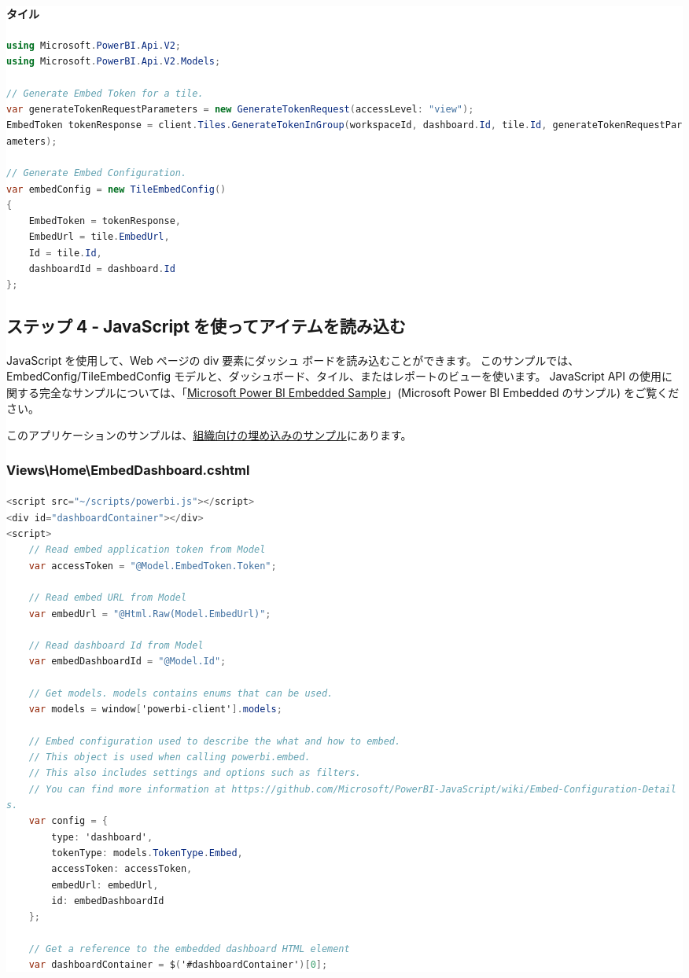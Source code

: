#### <a name="tiles"></a>タイル

```csharp
using Microsoft.PowerBI.Api.V2;
using Microsoft.PowerBI.Api.V2.Models;

// Generate Embed Token for a tile.
var generateTokenRequestParameters = new GenerateTokenRequest(accessLevel: "view");
EmbedToken tokenResponse = client.Tiles.GenerateTokenInGroup(workspaceId, dashboard.Id, tile.Id, generateTokenRequestParameters);

// Generate Embed Configuration.
var embedConfig = new TileEmbedConfig()
{
    EmbedToken = tokenResponse,
    EmbedUrl = tile.EmbedUrl,
    Id = tile.Id,
    dashboardId = dashboard.Id
};
```

## <a name="step-4---load-an-item-using-javascript"></a>ステップ 4 - JavaScript を使ってアイテムを読み込む

JavaScript を使用して、Web ページの div 要素にダッシュ ボードを読み込むことができます。 このサンプルでは、EmbedConfig/TileEmbedConfig モデルと、ダッシュボード、タイル、またはレポートのビューを使います。 JavaScript API の使用に関する完全なサンプルについては、「[Microsoft Power BI Embedded Sample](https://microsoft.github.io/PowerBI-JavaScript/demo)」(Microsoft Power BI Embedded のサンプル) をご覧ください。

このアプリケーションのサンプルは、[組織向けの埋め込みのサンプル](https://github.com/Microsoft/PowerBI-Developer-Samples/tree/master/App%20Owns%20Data)にあります。

### <a name="viewshomeembeddashboardcshtml"></a>Views\Home\EmbedDashboard.cshtml

```csharp
<script src="~/scripts/powerbi.js"></script>
<div id="dashboardContainer"></div>
<script>
    // Read embed application token from Model
    var accessToken = "@Model.EmbedToken.Token";

    // Read embed URL from Model
    var embedUrl = "@Html.Raw(Model.EmbedUrl)";

    // Read dashboard Id from Model
    var embedDashboardId = "@Model.Id";

    // Get models. models contains enums that can be used.
    var models = window['powerbi-client'].models;

    // Embed configuration used to describe the what and how to embed.
    // This object is used when calling powerbi.embed.
    // This also includes settings and options such as filters.
    // You can find more information at https://github.com/Microsoft/PowerBI-JavaScript/wiki/Embed-Configuration-Details.
    var config = {
        type: 'dashboard',
        tokenType: models.TokenType.Embed,
        accessToken: accessToken,
        embedUrl: embedUrl,
        id: embedDashboardId
    };

    // Get a reference to the embedded dashboard HTML element
    var dashboardContainer = $('#dashboardContainer')[0];
```